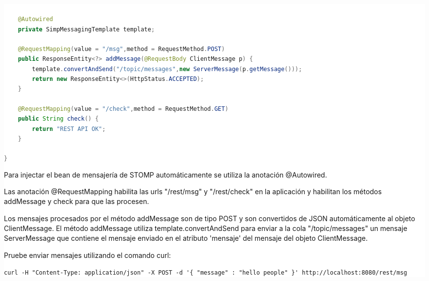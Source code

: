 ````java
    
    @Autowired 
    private SimpMessagingTemplate template;  
    
    @RequestMapping(value = "/msg",method = RequestMethod.POST)        
    public ResponseEntity<?> addMessage(@RequestBody ClientMessage p) {       
        template.convertAndSend("/topic/messages",new ServerMessage(p.getMessage()));
        return new ResponseEntity<>(HttpStatus.ACCEPTED);
    }
    
    @RequestMapping(value = "/check",method = RequestMethod.GET)        
    public String check() {
        return "REST API OK";                
    }
    
}
````

Para injectar el bean de mensajería de STOMP automáticamente se utiliza la anotación @Autowired.

Las anotación @RequestMapping habilita las urls "/rest/msg" y "/rest/check" en la aplicación y habilitan
los métodos addMessage y check para que las procesen.

Los mensajes procesados por el método addMessage son de tipo POST y son convertidos de JSON automáticamente al
objeto ClientMessage. El método addMessage utiliza  template.convertAndSend para enviar a la cola "/topic/messages"
un mensaje ServerMessage que contiene el mensaje enviado en el atributo 'mensaje' del mensaje del objeto ClientMessage.

Pruebe enviar mensajes utilizando el comando curl:

````
curl -H "Content-Type: application/json" -X POST -d '{ "message" : "hello people" }' http://localhost:8080/rest/msg
````

